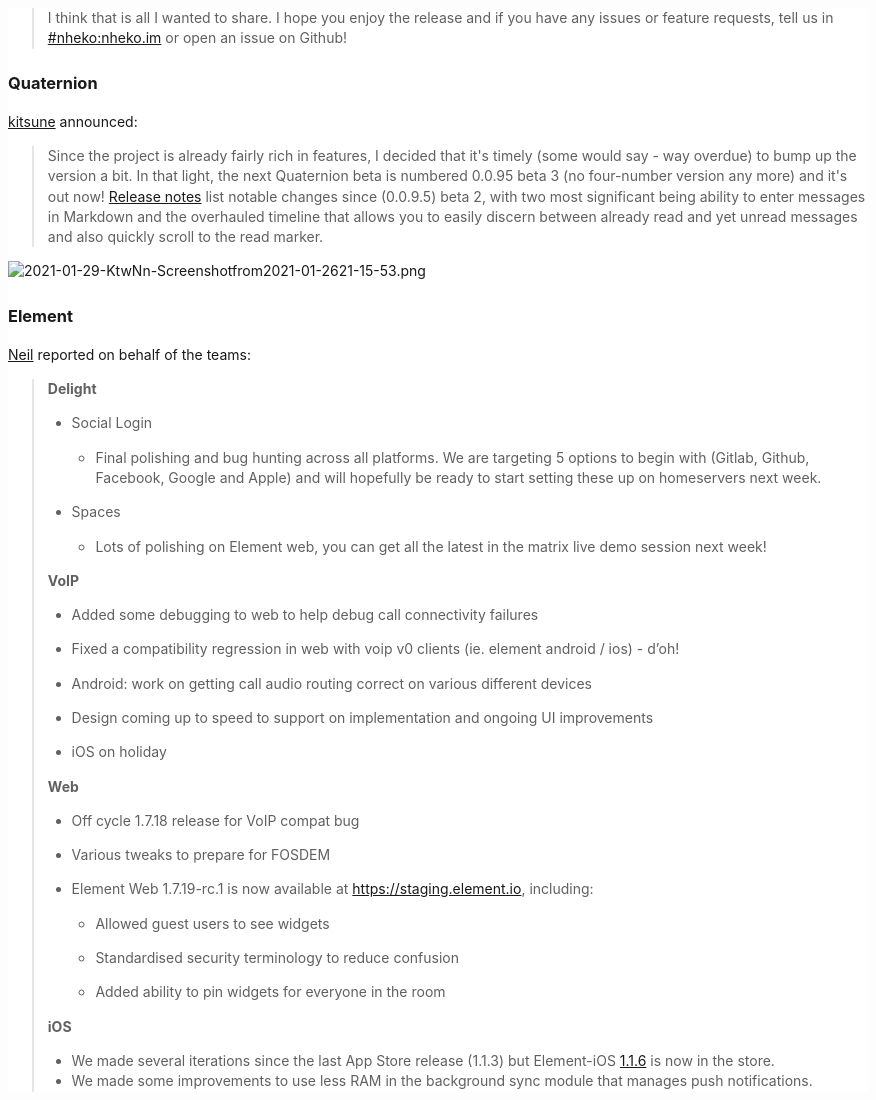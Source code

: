 > I think that is all I wanted to share. I hope you enjoy the release and if you have any issues or feature requests, tell us in [#nheko:nheko.im](https://matrix.to/#/#nheko:nheko.im) or open an issue on Github!

### Quaternion

[kitsune](https://matrix.to/#/@kitsune:matrix.org) announced:

> Since the project is already fairly rich in features, I decided that it's timely (some would say - way overdue) to bump up the version a bit. In that light, the next Quaternion beta is numbered 0.0.95 beta 3 (no four-number version any more) and it's out now! [Release notes](https://github.com/quotient-im/Quaternion/releases/tag/0.0.95-beta3) list notable changes since (0.0.9.5) beta 2, with two most significant being ability to enter messages in Markdown and the overhauled timeline that allows you to easily discern between already read and yet unread messages and also quickly scroll to the read marker.

![2021-01-29-KtwNn-Screenshotfrom2021-01-2621-15-53.png](/blog/img/2021-01-29-KtwNn-Screenshotfrom2021-01-2621-15-53.png)

### Element

[Neil](https://matrix.to/#/@neilj:matrix.org) reported on behalf of the teams:

> **Delight**
>
> *   Social Login
>     *   Final polishing and bug hunting across all platforms. We are targeting 5 options to begin with (Gitlab, Github, Facebook, Google and Apple) and will hopefully be ready to start setting these up on homeservers next week. 
>
> *   Spaces
>
>     *   Lots of polishing on Element web, you can get all the latest in the matrix live demo session next week!
>
> **VoIP**
>
> *   Added some debugging to web to help debug call connectivity failures
> *   Fixed a compatibility regression in web with voip v0 clients (ie. element android / ios) - d’oh!
>
> *   Android: work on getting call audio routing correct on various different devices
> *   Design coming up to speed to support on implementation and ongoing UI improvements
>
> *   iOS on holiday
>
> **Web**
>
> *   Off cycle 1.7.18 release for VoIP compat bug
> *   Various tweaks to prepare for FOSDEM
>
> *   Element Web 1.7.19-rc.1 is now available at https://staging.element.io, including:
>     *   Allowed guest users to see widgets
>
>     *   Standardised security terminology to reduce confusion
>     *   Added ability to pin widgets for everyone in the room
>
> **iOS**
>
> *   We made several iterations since the last App Store release (1.1.3) but Element-iOS [1.1.6](https://github.com/vector-im/element-ios/releases) is now in the store. 
> *   We made some improvements to use less RAM in the background sync module that manages push notifications.
>